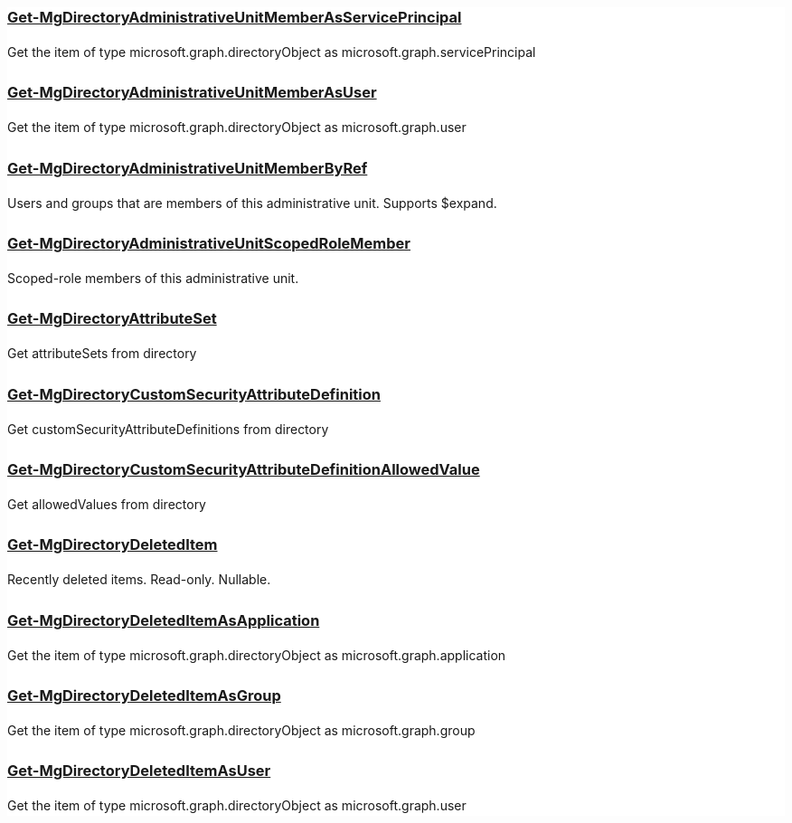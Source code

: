 ### [Get-MgDirectoryAdministrativeUnitMemberAsServicePrincipal](Get-MgDirectoryAdministrativeUnitMemberAsServicePrincipal.md)
Get the item of type microsoft.graph.directoryObject as microsoft.graph.servicePrincipal

### [Get-MgDirectoryAdministrativeUnitMemberAsUser](Get-MgDirectoryAdministrativeUnitMemberAsUser.md)
Get the item of type microsoft.graph.directoryObject as microsoft.graph.user

### [Get-MgDirectoryAdministrativeUnitMemberByRef](Get-MgDirectoryAdministrativeUnitMemberByRef.md)
Users and groups that are members of this administrative unit.
Supports $expand.

### [Get-MgDirectoryAdministrativeUnitScopedRoleMember](Get-MgDirectoryAdministrativeUnitScopedRoleMember.md)
Scoped-role members of this administrative unit.

### [Get-MgDirectoryAttributeSet](Get-MgDirectoryAttributeSet.md)
Get attributeSets from directory

### [Get-MgDirectoryCustomSecurityAttributeDefinition](Get-MgDirectoryCustomSecurityAttributeDefinition.md)
Get customSecurityAttributeDefinitions from directory

### [Get-MgDirectoryCustomSecurityAttributeDefinitionAllowedValue](Get-MgDirectoryCustomSecurityAttributeDefinitionAllowedValue.md)
Get allowedValues from directory

### [Get-MgDirectoryDeletedItem](Get-MgDirectoryDeletedItem.md)
Recently deleted items.
Read-only.
Nullable.

### [Get-MgDirectoryDeletedItemAsApplication](Get-MgDirectoryDeletedItemAsApplication.md)
Get the item of type microsoft.graph.directoryObject as microsoft.graph.application

### [Get-MgDirectoryDeletedItemAsGroup](Get-MgDirectoryDeletedItemAsGroup.md)
Get the item of type microsoft.graph.directoryObject as microsoft.graph.group

### [Get-MgDirectoryDeletedItemAsUser](Get-MgDirectoryDeletedItemAsUser.md)
Get the item of type microsoft.graph.directoryObject as microsoft.graph.user
